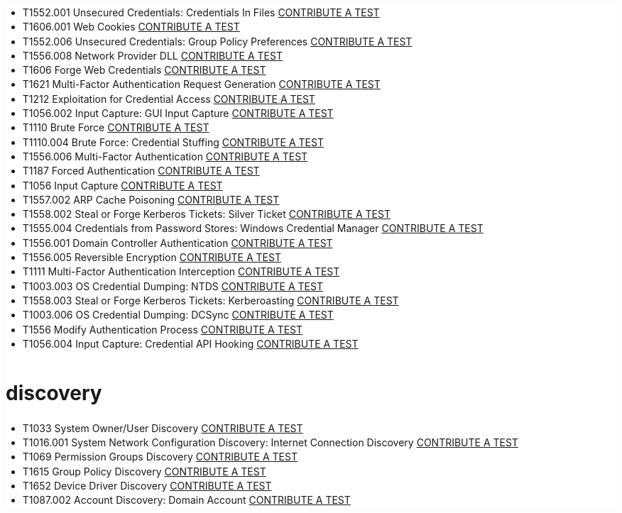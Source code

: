 - T1552.001 Unsecured Credentials: Credentials In Files [CONTRIBUTE A TEST](https://rangegogs.cnd.ca.gov/Range/atomic-red-team/wiki/Contributing)
- T1606.001 Web Cookies [CONTRIBUTE A TEST](https://rangegogs.cnd.ca.gov/Range/atomic-red-team/wiki/Contributing)
- T1552.006 Unsecured Credentials: Group Policy Preferences [CONTRIBUTE A TEST](https://rangegogs.cnd.ca.gov/Range/atomic-red-team/wiki/Contributing)
- T1556.008 Network Provider DLL [CONTRIBUTE A TEST](https://rangegogs.cnd.ca.gov/Range/atomic-red-team/wiki/Contributing)
- T1606 Forge Web Credentials [CONTRIBUTE A TEST](https://rangegogs.cnd.ca.gov/Range/atomic-red-team/wiki/Contributing)
- T1621 Multi-Factor Authentication Request Generation [CONTRIBUTE A TEST](https://rangegogs.cnd.ca.gov/Range/atomic-red-team/wiki/Contributing)
- T1212 Exploitation for Credential Access [CONTRIBUTE A TEST](https://rangegogs.cnd.ca.gov/Range/atomic-red-team/wiki/Contributing)
- T1056.002 Input Capture: GUI Input Capture [CONTRIBUTE A TEST](https://rangegogs.cnd.ca.gov/Range/atomic-red-team/wiki/Contributing)
- T1110 Brute Force [CONTRIBUTE A TEST](https://rangegogs.cnd.ca.gov/Range/atomic-red-team/wiki/Contributing)
- T1110.004 Brute Force: Credential Stuffing [CONTRIBUTE A TEST](https://rangegogs.cnd.ca.gov/Range/atomic-red-team/wiki/Contributing)
- T1556.006 Multi-Factor Authentication [CONTRIBUTE A TEST](https://rangegogs.cnd.ca.gov/Range/atomic-red-team/wiki/Contributing)
- T1187 Forced Authentication [CONTRIBUTE A TEST](https://rangegogs.cnd.ca.gov/Range/atomic-red-team/wiki/Contributing)
- T1056 Input Capture [CONTRIBUTE A TEST](https://rangegogs.cnd.ca.gov/Range/atomic-red-team/wiki/Contributing)
- T1557.002 ARP Cache Poisoning [CONTRIBUTE A TEST](https://rangegogs.cnd.ca.gov/Range/atomic-red-team/wiki/Contributing)
- T1558.002 Steal or Forge Kerberos Tickets: Silver Ticket [CONTRIBUTE A TEST](https://rangegogs.cnd.ca.gov/Range/atomic-red-team/wiki/Contributing)
- T1555.004 Credentials from Password Stores: Windows Credential Manager [CONTRIBUTE A TEST](https://rangegogs.cnd.ca.gov/Range/atomic-red-team/wiki/Contributing)
- T1556.001 Domain Controller Authentication [CONTRIBUTE A TEST](https://rangegogs.cnd.ca.gov/Range/atomic-red-team/wiki/Contributing)
- T1556.005 Reversible Encryption [CONTRIBUTE A TEST](https://rangegogs.cnd.ca.gov/Range/atomic-red-team/wiki/Contributing)
- T1111 Multi-Factor Authentication Interception [CONTRIBUTE A TEST](https://rangegogs.cnd.ca.gov/Range/atomic-red-team/wiki/Contributing)
- T1003.003 OS Credential Dumping: NTDS [CONTRIBUTE A TEST](https://rangegogs.cnd.ca.gov/Range/atomic-red-team/wiki/Contributing)
- T1558.003 Steal or Forge Kerberos Tickets: Kerberoasting [CONTRIBUTE A TEST](https://rangegogs.cnd.ca.gov/Range/atomic-red-team/wiki/Contributing)
- T1003.006 OS Credential Dumping: DCSync [CONTRIBUTE A TEST](https://rangegogs.cnd.ca.gov/Range/atomic-red-team/wiki/Contributing)
- T1556 Modify Authentication Process [CONTRIBUTE A TEST](https://rangegogs.cnd.ca.gov/Range/atomic-red-team/wiki/Contributing)
- T1056.004 Input Capture: Credential API Hooking [CONTRIBUTE A TEST](https://rangegogs.cnd.ca.gov/Range/atomic-red-team/wiki/Contributing)

# discovery
- T1033 System Owner/User Discovery [CONTRIBUTE A TEST](https://rangegogs.cnd.ca.gov/Range/atomic-red-team/wiki/Contributing)
- T1016.001 System Network Configuration Discovery: Internet Connection Discovery [CONTRIBUTE A TEST](https://rangegogs.cnd.ca.gov/Range/atomic-red-team/wiki/Contributing)
- T1069 Permission Groups Discovery [CONTRIBUTE A TEST](https://rangegogs.cnd.ca.gov/Range/atomic-red-team/wiki/Contributing)
- T1615 Group Policy Discovery [CONTRIBUTE A TEST](https://rangegogs.cnd.ca.gov/Range/atomic-red-team/wiki/Contributing)
- T1652 Device Driver Discovery [CONTRIBUTE A TEST](https://rangegogs.cnd.ca.gov/Range/atomic-red-team/wiki/Contributing)
- T1087.002 Account Discovery: Domain Account [CONTRIBUTE A TEST](https://rangegogs.cnd.ca.gov/Range/atomic-red-team/wiki/Contributing)